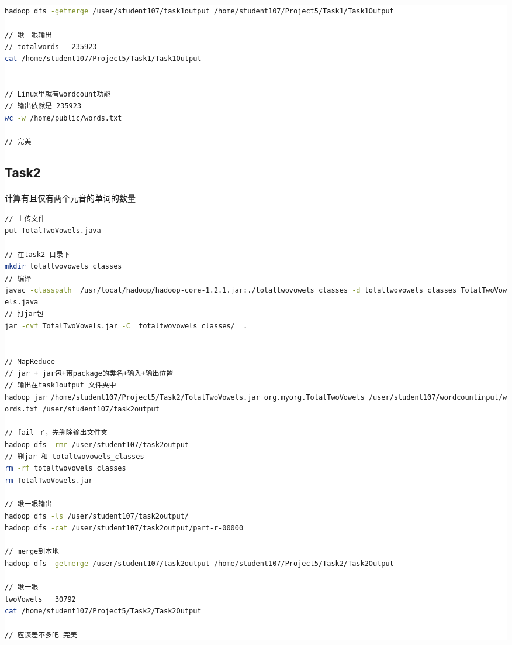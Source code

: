 ``` bash
hadoop dfs -getmerge /user/student107/task1output /home/student107/Project5/Task1/Task1Output

// 瞅一眼输出
// totalwords	235923
cat /home/student107/Project5/Task1/Task1Output


// Linux里就有wordcount功能
// 输出依然是 235923 
wc -w /home/public/words.txt

// 完美
```

## Task2
计算有且仅有两个元音的单词的数量

``` bash
// 上传文件
put TotalTwoVowels.java

// 在task2 目录下
mkdir totaltwovowels_classes
// 编译
javac -classpath  /usr/local/hadoop/hadoop-core-1.2.1.jar:./totaltwovowels_classes -d totaltwovowels_classes TotalTwoVowels.java
// 打jar包
jar -cvf TotalTwoVowels.jar -C  totaltwovowels_classes/  .


// MapReduce 
// jar + jar包+带package的类名+输入+输出位置
// 输出在task1output 文件夹中
hadoop jar /home/student107/Project5/Task2/TotalTwoVowels.jar org.myorg.TotalTwoVowels /user/student107/wordcountinput/words.txt /user/student107/task2output

// fail 了，先删除输出文件夹
hadoop dfs -rmr /user/student107/task2output
// 删jar 和 totaltwovowels_classes
rm -rf totaltwovowels_classes
rm TotalTwoVowels.jar

// 瞅一眼输出
hadoop dfs -ls /user/student107/task2output/
hadoop dfs -cat /user/student107/task2output/part-r-00000

// merge到本地
hadoop dfs -getmerge /user/student107/task2output /home/student107/Project5/Task2/Task2Output

// 瞅一眼
twoVowels	30792
cat /home/student107/Project5/Task2/Task2Output

// 应该差不多吧 完美
```
